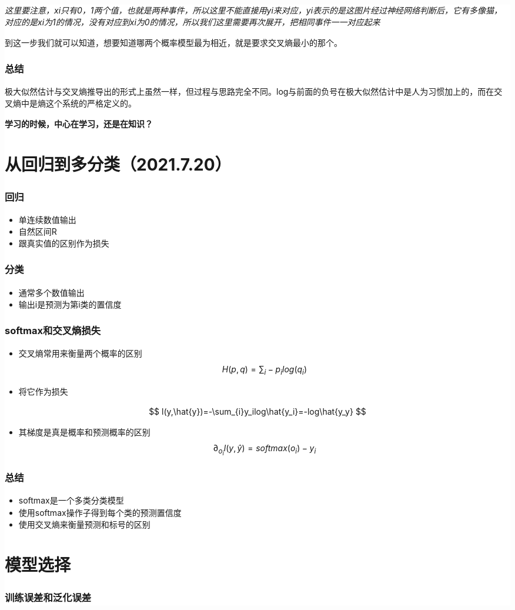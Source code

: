*这里要注意，xi只有0，1两个值，也就是两种事件，所以这里不能直接用yi来对应，yi表示的是这图片经过神经网络判断后，它有多像猫，对应的是xi为1的情况，没有对应到xi为0的情况，所以我们这里需要再次展开，把相同事件一一对应起来*

到这一步我们就可以知道，想要知道哪两个概率模型最为相近，就是要求交叉熵最小的那个。

### 总结

极大似然估计与交叉熵推导出的形式上虽然一样，但过程与思路完全不同。log与前面的负号在极大似然估计中是人为习惯加上的，而在交叉熵中是熵这个系统的严格定义的。

**学习的时候，中心在学习，还是在知识？**

# 从回归到多分类（2021.7.20）

### 回归

- 单连续数值输出
- 自然区间R
- 跟真实值的区别作为损失

### 分类

- 通常多个数值输出
- 输出i是预测为第i类的置信度

### softmax和交叉熵损失

- 交叉熵常用来衡量两个概率的区别
  $$
  H(p,q)=\sum_{i}-p_ilog(q_i)
  $$

- 将它作为损失

  

$$
l(y,\hat{y})=-\sum_{i}y_ilog\hat{y_i}=-log\hat{y_y}
$$

- 其梯度是真是概率和预测概率的区别
  $$
  \partial_{o_i}l(y,\hat{y})=softmax(o_i)-y_i
  $$
  

### 总结

- softmax是一个多类分类模型
- 使用softmax操作子得到每个类的预测置信度
- 使用交叉熵来衡量预测和标号的区别

# 模型选择

### 训练误差和泛化误差
